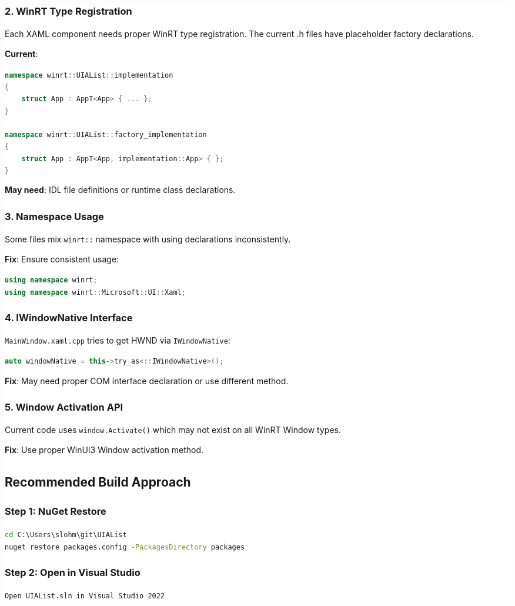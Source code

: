 ### 2. WinRT Type Registration

Each XAML component needs proper WinRT type registration. The current .h files have placeholder factory declarations.

**Current**:
```cpp
namespace winrt::UIAList::implementation
{
    struct App : AppT<App> { ... };
}

namespace winrt::UIAList::factory_implementation
{
    struct App : AppT<App, implementation::App> { };
}
```

**May need**: IDL file definitions or runtime class declarations.

### 3. Namespace Usage

Some files mix `winrt::` namespace with using declarations inconsistently.

**Fix**: Ensure consistent usage:
```cpp
using namespace winrt;
using namespace winrt::Microsoft::UI::Xaml;
```

### 4. IWindowNative Interface

`MainWindow.xaml.cpp` tries to get HWND via `IWindowNative`:
```cpp
auto windowNative = this->try_as<::IWindowNative>();
```

**Fix**: May need proper COM interface declaration or use different method.

### 5. Window Activation API

Current code uses `window.Activate()` which may not exist on all WinRT Window types.

**Fix**: Use proper WinUI3 Window activation method.

## Recommended Build Approach

### Step 1: NuGet Restore
```cmd
cd C:\Users\slohm\git\UIAList
nuget restore packages.config -PackagesDirectory packages
```

### Step 2: Open in Visual Studio
```
Open UIAList.sln in Visual Studio 2022
```
